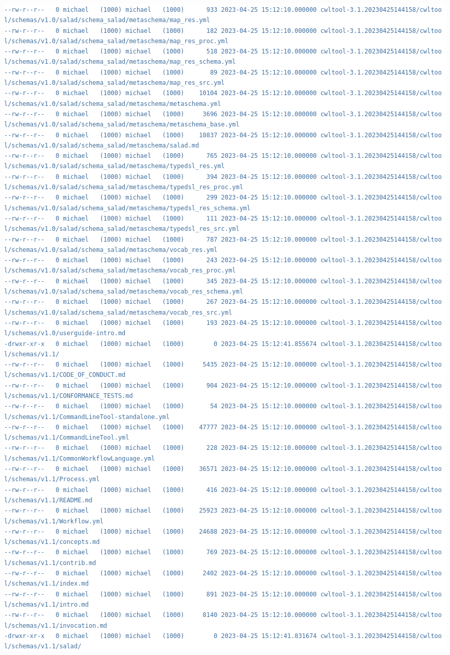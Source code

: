 ```diff
--rw-r--r--   0 michael   (1000) michael   (1000)      933 2023-04-25 15:12:10.000000 cwltool-3.1.20230425144158/cwltool/schemas/v1.0/salad/schema_salad/metaschema/map_res.yml
--rw-r--r--   0 michael   (1000) michael   (1000)      182 2023-04-25 15:12:10.000000 cwltool-3.1.20230425144158/cwltool/schemas/v1.0/salad/schema_salad/metaschema/map_res_proc.yml
--rw-r--r--   0 michael   (1000) michael   (1000)      518 2023-04-25 15:12:10.000000 cwltool-3.1.20230425144158/cwltool/schemas/v1.0/salad/schema_salad/metaschema/map_res_schema.yml
--rw-r--r--   0 michael   (1000) michael   (1000)       89 2023-04-25 15:12:10.000000 cwltool-3.1.20230425144158/cwltool/schemas/v1.0/salad/schema_salad/metaschema/map_res_src.yml
--rw-r--r--   0 michael   (1000) michael   (1000)    10104 2023-04-25 15:12:10.000000 cwltool-3.1.20230425144158/cwltool/schemas/v1.0/salad/schema_salad/metaschema/metaschema.yml
--rw-r--r--   0 michael   (1000) michael   (1000)     3696 2023-04-25 15:12:10.000000 cwltool-3.1.20230425144158/cwltool/schemas/v1.0/salad/schema_salad/metaschema/metaschema_base.yml
--rw-r--r--   0 michael   (1000) michael   (1000)    10837 2023-04-25 15:12:10.000000 cwltool-3.1.20230425144158/cwltool/schemas/v1.0/salad/schema_salad/metaschema/salad.md
--rw-r--r--   0 michael   (1000) michael   (1000)      765 2023-04-25 15:12:10.000000 cwltool-3.1.20230425144158/cwltool/schemas/v1.0/salad/schema_salad/metaschema/typedsl_res.yml
--rw-r--r--   0 michael   (1000) michael   (1000)      394 2023-04-25 15:12:10.000000 cwltool-3.1.20230425144158/cwltool/schemas/v1.0/salad/schema_salad/metaschema/typedsl_res_proc.yml
--rw-r--r--   0 michael   (1000) michael   (1000)      299 2023-04-25 15:12:10.000000 cwltool-3.1.20230425144158/cwltool/schemas/v1.0/salad/schema_salad/metaschema/typedsl_res_schema.yml
--rw-r--r--   0 michael   (1000) michael   (1000)      111 2023-04-25 15:12:10.000000 cwltool-3.1.20230425144158/cwltool/schemas/v1.0/salad/schema_salad/metaschema/typedsl_res_src.yml
--rw-r--r--   0 michael   (1000) michael   (1000)      787 2023-04-25 15:12:10.000000 cwltool-3.1.20230425144158/cwltool/schemas/v1.0/salad/schema_salad/metaschema/vocab_res.yml
--rw-r--r--   0 michael   (1000) michael   (1000)      243 2023-04-25 15:12:10.000000 cwltool-3.1.20230425144158/cwltool/schemas/v1.0/salad/schema_salad/metaschema/vocab_res_proc.yml
--rw-r--r--   0 michael   (1000) michael   (1000)      345 2023-04-25 15:12:10.000000 cwltool-3.1.20230425144158/cwltool/schemas/v1.0/salad/schema_salad/metaschema/vocab_res_schema.yml
--rw-r--r--   0 michael   (1000) michael   (1000)      267 2023-04-25 15:12:10.000000 cwltool-3.1.20230425144158/cwltool/schemas/v1.0/salad/schema_salad/metaschema/vocab_res_src.yml
--rw-r--r--   0 michael   (1000) michael   (1000)      193 2023-04-25 15:12:10.000000 cwltool-3.1.20230425144158/cwltool/schemas/v1.0/userguide-intro.md
-drwxr-xr-x   0 michael   (1000) michael   (1000)        0 2023-04-25 15:12:41.855674 cwltool-3.1.20230425144158/cwltool/schemas/v1.1/
--rw-r--r--   0 michael   (1000) michael   (1000)     5435 2023-04-25 15:12:10.000000 cwltool-3.1.20230425144158/cwltool/schemas/v1.1/CODE_OF_CONDUCT.md
--rw-r--r--   0 michael   (1000) michael   (1000)      904 2023-04-25 15:12:10.000000 cwltool-3.1.20230425144158/cwltool/schemas/v1.1/CONFORMANCE_TESTS.md
--rw-r--r--   0 michael   (1000) michael   (1000)       54 2023-04-25 15:12:10.000000 cwltool-3.1.20230425144158/cwltool/schemas/v1.1/CommandLineTool-standalone.yml
--rw-r--r--   0 michael   (1000) michael   (1000)    47777 2023-04-25 15:12:10.000000 cwltool-3.1.20230425144158/cwltool/schemas/v1.1/CommandLineTool.yml
--rw-r--r--   0 michael   (1000) michael   (1000)      228 2023-04-25 15:12:10.000000 cwltool-3.1.20230425144158/cwltool/schemas/v1.1/CommonWorkflowLanguage.yml
--rw-r--r--   0 michael   (1000) michael   (1000)    36571 2023-04-25 15:12:10.000000 cwltool-3.1.20230425144158/cwltool/schemas/v1.1/Process.yml
--rw-r--r--   0 michael   (1000) michael   (1000)      416 2023-04-25 15:12:10.000000 cwltool-3.1.20230425144158/cwltool/schemas/v1.1/README.md
--rw-r--r--   0 michael   (1000) michael   (1000)    25923 2023-04-25 15:12:10.000000 cwltool-3.1.20230425144158/cwltool/schemas/v1.1/Workflow.yml
--rw-r--r--   0 michael   (1000) michael   (1000)    24688 2023-04-25 15:12:10.000000 cwltool-3.1.20230425144158/cwltool/schemas/v1.1/concepts.md
--rw-r--r--   0 michael   (1000) michael   (1000)      769 2023-04-25 15:12:10.000000 cwltool-3.1.20230425144158/cwltool/schemas/v1.1/contrib.md
--rw-r--r--   0 michael   (1000) michael   (1000)     2402 2023-04-25 15:12:10.000000 cwltool-3.1.20230425144158/cwltool/schemas/v1.1/index.md
--rw-r--r--   0 michael   (1000) michael   (1000)      891 2023-04-25 15:12:10.000000 cwltool-3.1.20230425144158/cwltool/schemas/v1.1/intro.md
--rw-r--r--   0 michael   (1000) michael   (1000)     8140 2023-04-25 15:12:10.000000 cwltool-3.1.20230425144158/cwltool/schemas/v1.1/invocation.md
-drwxr-xr-x   0 michael   (1000) michael   (1000)        0 2023-04-25 15:12:41.831674 cwltool-3.1.20230425144158/cwltool/schemas/v1.1/salad/
```